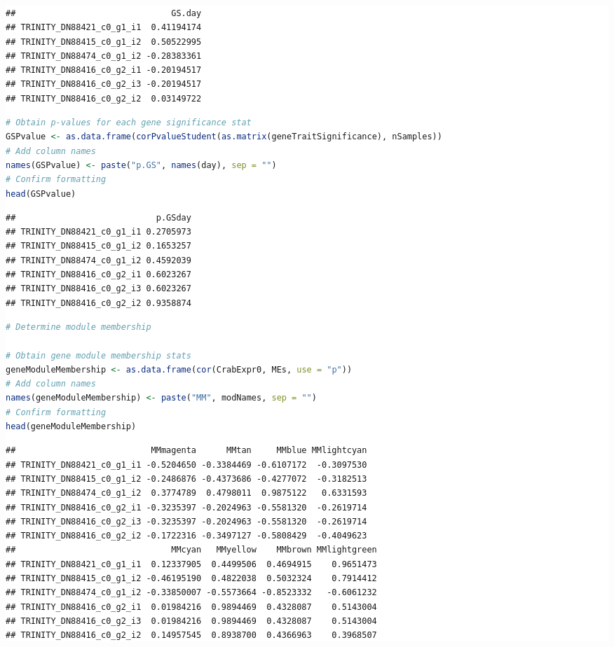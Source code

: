 ```
##                               GS.day
## TRINITY_DN88421_c0_g1_i1  0.41194174
## TRINITY_DN88415_c0_g1_i2  0.50522995
## TRINITY_DN88474_c0_g1_i2 -0.28383361
## TRINITY_DN88416_c0_g2_i1 -0.20194517
## TRINITY_DN88416_c0_g2_i3 -0.20194517
## TRINITY_DN88416_c0_g2_i2  0.03149722
```

```r
# Obtain p-values for each gene significance stat
GSPvalue <- as.data.frame(corPvalueStudent(as.matrix(geneTraitSignificance), nSamples))
# Add column names
names(GSPvalue) <- paste("p.GS", names(day), sep = "")
# Confirm formatting
head(GSPvalue)
```

```
##                            p.GSday
## TRINITY_DN88421_c0_g1_i1 0.2705973
## TRINITY_DN88415_c0_g1_i2 0.1653257
## TRINITY_DN88474_c0_g1_i2 0.4592039
## TRINITY_DN88416_c0_g2_i1 0.6023267
## TRINITY_DN88416_c0_g2_i3 0.6023267
## TRINITY_DN88416_c0_g2_i2 0.9358874
```

```r
# Determine module membership

# Obtain gene module membership stats
geneModuleMembership <- as.data.frame(cor(CrabExpr0, MEs, use = "p"))
# Add column names
names(geneModuleMembership) <- paste("MM", modNames, sep = "")
# Confirm formatting
head(geneModuleMembership)
```

```
##                           MMmagenta      MMtan     MMblue MMlightcyan
## TRINITY_DN88421_c0_g1_i1 -0.5204650 -0.3384469 -0.6107172  -0.3097530
## TRINITY_DN88415_c0_g1_i2 -0.2486876 -0.4373686 -0.4277072  -0.3182513
## TRINITY_DN88474_c0_g1_i2  0.3774789  0.4798011  0.9875122   0.6331593
## TRINITY_DN88416_c0_g2_i1 -0.3235397 -0.2024963 -0.5581320  -0.2619714
## TRINITY_DN88416_c0_g2_i3 -0.3235397 -0.2024963 -0.5581320  -0.2619714
## TRINITY_DN88416_c0_g2_i2 -0.1722316 -0.3497127 -0.5808429  -0.4049623
##                               MMcyan   MMyellow    MMbrown MMlightgreen
## TRINITY_DN88421_c0_g1_i1  0.12337905  0.4499506  0.4694915    0.9651473
## TRINITY_DN88415_c0_g1_i2 -0.46195190  0.4822038  0.5032324    0.7914412
## TRINITY_DN88474_c0_g1_i2 -0.33850007 -0.5573664 -0.8523332   -0.6061232
## TRINITY_DN88416_c0_g2_i1  0.01984216  0.9894469  0.4328087    0.5143004
## TRINITY_DN88416_c0_g2_i3  0.01984216  0.9894469  0.4328087    0.5143004
## TRINITY_DN88416_c0_g2_i2  0.14957545  0.8938700  0.4366963    0.3968507
```
